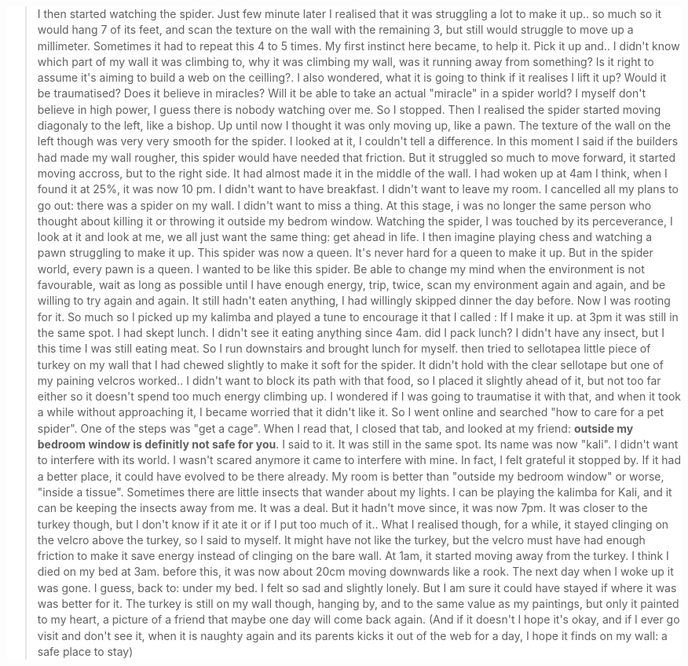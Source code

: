 >I then started watching the spider. Just few minute later I realised that it was struggling a lot to make it up.. so much so it would hang 7 of its feet, and scan the texture on the wall with the remaining 3, but still would struggle to move up a millimeter. Sometimes it had to repeat this 4 to 5 times. My first instinct here became, to help it. Pick it up and.. I didn't know which part of my wall it was climbing to, why it was climbing my wall, was it running away from something? Is it right to assume it's aiming to build a web on the ceilling?. I also wondered, what it is going to think if it realises I lift it up? Would it be traumatised? Does it believe in miracles? Will it be able to take an actual "miracle" in a spider world? I myself don't believe in high power, I guess there is nobody watching over me. So I stopped. Then I realised the spider started moving diagonaly to the left, like a bishop. Up until now I thought it was only moving up, like a pawn. The texture of the wall on the left though was very very smooth for the spider. I looked at it, I couldn't tell a difference. In this moment I said if the builders had made my wall rougher, this spider would have needed that friction. But it struggled so much to move forward, it started moving accross, but to the right side. It had almost made it in the middle of the wall. I had woken up at 4am I think, when I found it at 25%, it was now 10 pm. I didn't want to have breakfast. I didn't want to leave my room. I cancelled all my plans to go out: there was a spider on my wall. I didn't want to miss a thing. At this stage, i was no longer the same person who thought about killing it or throwing it outside my bedrom window. Watching the spider, I was touched by its perceverance, I look at it and look at me, we all just want the same thing: get ahead in life. I then imagine playing chess and watching a pawn struggling to make it up. This spider was now a queen. It's never hard for a queen to make it up. But in the spider world, every pawn is a queen. I wanted to be like this spider. Be able to change my mind when the environment is not favourable, wait as long as possible until I have enough energy, trip, twice, scan my environment again and again, and be willing to try again and again. It still hadn't eaten anything, I had willingly skipped dinner the day before. Now I was rooting for it. So much so I picked up my kalimba and played a tune to encourage it that I called : If I make it up. at 3pm it was still in the same spot. I had skept lunch. I didn't see it eating anything since 4am. did I pack lunch? I didn't have any insect, but I this time I was still eating meat. So I run downstairs and brought lunch for myself. then tried to sellotapea little piece of turkey on my wall that I had chewed slightly to make it soft for the spider. It didn't hold with the clear sellotape but one of my paining velcros worked.. I didn't want to block its path with that food, so I placed it slightly ahead of it, but not too far either so it doesn't spend too much energy climbing up. I wondered if I was going to traumatise it with that, and when it took a while without approaching it, I became worried that it didn't like it. So I went online and searched "how to care for a pet spider". One of the steps was "get a cage".
When I read that, I closed that tab, and looked at my friend: **outside my bedroom window is definitly not safe for you**. I said to it. It was still in the same spot. Its name was now "kali". I didn't want to interfere with its world. I wasn't scared anymore it came to interfere with mine. In fact, I felt grateful it stopped by. If it had a better place, it could have evolved to be there already. My room is better than "outside my bedroom window" or worse, "inside a tissue". Sometimes there are little insects that wander about my lights. I can be playing the kalimba for Kali, and it can be keeping the insects away from me. It was a deal. But it hadn't move since, it was now 7pm. It was closer to the turkey though, but I don't know if it ate it or if I put too much of it..
What I realised though, for a while, it stayed clinging on the velcro above the turkey, so I said to myself. It might have not like the turkey, but the velcro must have had enough friction to make it save energy instead of clinging on the bare wall.
At 1am, it started moving away from the turkey. I think I died on my bed at 3am. before this, it was now about 20cm moving downwards like a rook. The next day when I woke up it was gone. I guess, back to: under my bed. I felt so sad and slightly lonely. But I am sure it could have stayed if where it was was better for it. The turkey is still on my wall though, hanging by, and to the same value as my paintings, but only it painted to my heart, a picture of a friend that maybe one day will come back again. (And if it doesn't I hope it's okay, and if I ever go visit and don't see it, when it is naughty again and its parents kicks it out of the web for a day, I hope it finds on my wall: a safe place to stay)
